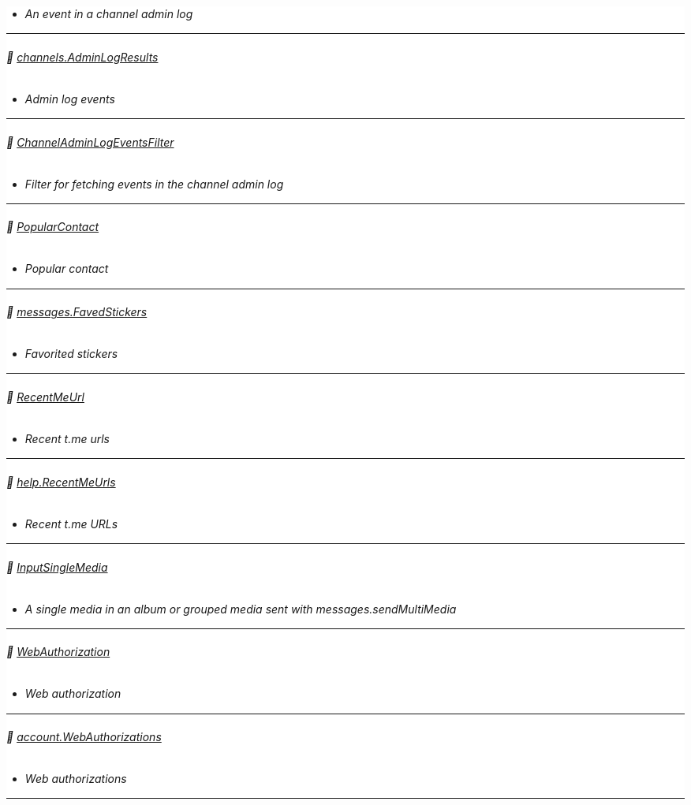   - *An event in a channel admin log*

---

###### :link: [channels.AdminLogResults](type/channels.AdminLogResults)

  - *Admin log events*

---

###### :link: [ChannelAdminLogEventsFilter](type/ChannelAdminLogEventsFilter)

  - *Filter for fetching events in the channel admin log*

---

###### :link: [PopularContact](type/PopularContact)

  - *Popular contact*

---

###### :link: [messages.FavedStickers](type/messages.FavedStickers)

  - *Favorited stickers*

---

###### :link: [RecentMeUrl](type/RecentMeUrl)

  - *Recent t.me urls*

---

###### :link: [help.RecentMeUrls](type/help.RecentMeUrls)

  - *Recent t.me URLs*

---

###### :link: [InputSingleMedia](type/InputSingleMedia)

  - *A single media in an album or grouped media sent with messages.sendMultiMedia*

---

###### :link: [WebAuthorization](type/WebAuthorization)

  - *Web authorization*

---

###### :link: [account.WebAuthorizations](type/account.WebAuthorizations)

  - *Web authorizations*

---
